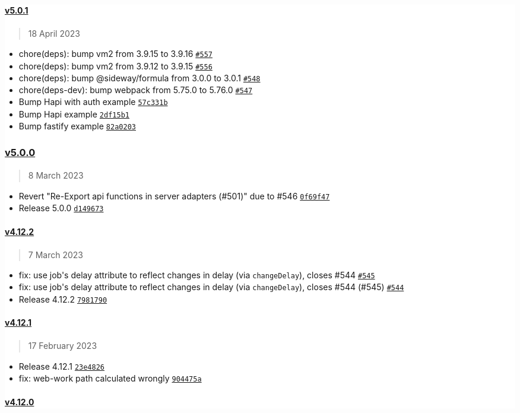 #### [v5.0.1](https://github.com/felixmosh/bull-board/compare/v5.0.0...v5.0.1)

> 18 April 2023

- chore(deps): bump vm2 from 3.9.15 to 3.9.16 [`#557`](https://github.com/felixmosh/bull-board/pull/557)
- chore(deps): bump vm2 from 3.9.12 to 3.9.15 [`#556`](https://github.com/felixmosh/bull-board/pull/556)
- chore(deps): bump @sideway/formula from 3.0.0 to 3.0.1 [`#548`](https://github.com/felixmosh/bull-board/pull/548)
- chore(deps-dev): bump webpack from 5.75.0 to 5.76.0 [`#547`](https://github.com/felixmosh/bull-board/pull/547)
- Bump Hapi with auth example [`57c331b`](https://github.com/felixmosh/bull-board/commit/57c331bdbafb8063b4de53b6ca8db92e38c391ea)
- Bump Hapi example [`2df15b1`](https://github.com/felixmosh/bull-board/commit/2df15b14f0756f72b7806b366c6304119ccccd8b)
- Bump fastify example [`82a0203`](https://github.com/felixmosh/bull-board/commit/82a0203b42dc055597a5321e687603f314374f37)

### [v5.0.0](https://github.com/felixmosh/bull-board/compare/v4.12.2...v5.0.0)

> 8 March 2023

- Revert "Re-Export api functions in server adapters (#501)" due to #546 [`0f69f47`](https://github.com/felixmosh/bull-board/commit/0f69f47c05fd464b79c6ba306759cabc6a92cfaf)
- Release 5.0.0 [`d149673`](https://github.com/felixmosh/bull-board/commit/d14967337ae1b2cc0aa5100608bbc26b3f5257d9)

#### [v4.12.2](https://github.com/felixmosh/bull-board/compare/v4.12.1...v4.12.2)

> 7 March 2023

- fix: use job's delay attribute to reflect changes in delay (via `changeDelay`), closes #544 [`#545`](https://github.com/felixmosh/bull-board/pull/545)
- fix: use job's delay attribute to reflect changes in delay (via `changeDelay`), closes #544 (#545) [`#544`](https://github.com/felixmosh/bull-board/issues/544)
- Release 4.12.2 [`7981790`](https://github.com/felixmosh/bull-board/commit/798179048d7bf09a981a91570e221c6faab2d240)

#### [v4.12.1](https://github.com/felixmosh/bull-board/compare/v4.12.0...v4.12.1)

> 17 February 2023

- Release 4.12.1 [`23e4826`](https://github.com/felixmosh/bull-board/commit/23e48261cfefbc378b18d72c186190e3aab87163)
- fix: web-work path calculated wrongly [`904475a`](https://github.com/felixmosh/bull-board/commit/904475a862e449a9f60d9cd5dbc7d68aebdae2f2)

#### [v4.12.0](https://github.com/felixmosh/bull-board/compare/v4.11.3...v4.12.0)
